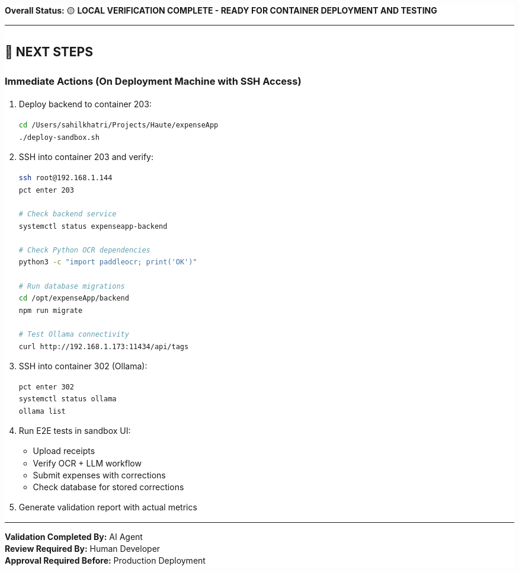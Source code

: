 **Overall Status:** 🟡 **LOCAL VERIFICATION COMPLETE - READY FOR CONTAINER DEPLOYMENT AND TESTING**

---

## 🎯 NEXT STEPS

### Immediate Actions (On Deployment Machine with SSH Access)
1. Deploy backend to container 203:
   ```bash
   cd /Users/sahilkhatri/Projects/Haute/expenseApp
   ./deploy-sandbox.sh
   ```

2. SSH into container 203 and verify:
   ```bash
   ssh root@192.168.1.144
   pct enter 203
   
   # Check backend service
   systemctl status expenseapp-backend
   
   # Check Python OCR dependencies
   python3 -c "import paddleocr; print('OK')"
   
   # Run database migrations
   cd /opt/expenseApp/backend
   npm run migrate
   
   # Test Ollama connectivity
   curl http://192.168.1.173:11434/api/tags
   ```

3. SSH into container 302 (Ollama):
   ```bash
   pct enter 302
   systemctl status ollama
   ollama list
   ```

4. Run E2E tests in sandbox UI:
   - Upload receipts
   - Verify OCR + LLM workflow
   - Submit expenses with corrections
   - Check database for stored corrections

5. Generate validation report with actual metrics

---

**Validation Completed By:** AI Agent  
**Review Required By:** Human Developer  
**Approval Required Before:** Production Deployment

